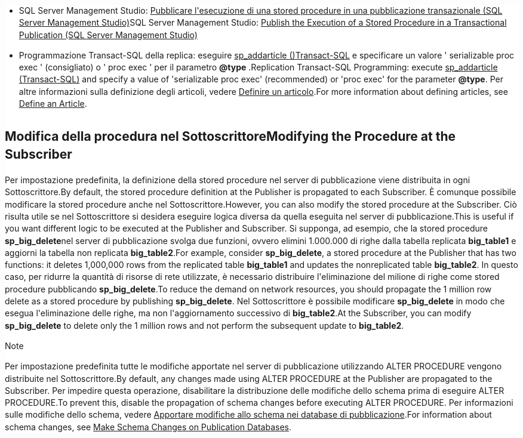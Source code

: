 -   <span data-ttu-id="8a2d0-116">SQL Server Management Studio: [Pubblicare l'esecuzione di una stored procedure in una pubblicazione transazionale &#40;SQL Server Management Studio&#41;](../publish/publish-execution-of-stored-procedure-in-transactional-publication.md)</span><span class="sxs-lookup"><span data-stu-id="8a2d0-116">SQL Server Management Studio: [Publish the Execution of a Stored Procedure in a Transactional Publication &#40;SQL Server Management Studio&#41;](../publish/publish-execution-of-stored-procedure-in-transactional-publication.md)</span></span>  
  
-   <span data-ttu-id="8a2d0-117">Programmazione Transact-SQL della replica: eseguire [sp_addarticle &#40;&#41;Transact-SQL](/sql/relational-databases/system-stored-procedures/sp-addarticle-transact-sql) e specificare un valore ' serializable proc exec ' (consigliato) o ' proc exec ' per il parametro **@type** .</span><span class="sxs-lookup"><span data-stu-id="8a2d0-117">Replication Transact-SQL Programming: execute [sp_addarticle &#40;Transact-SQL&#41;](/sql/relational-databases/system-stored-procedures/sp-addarticle-transact-sql) and specify a value of 'serializable proc exec' (recommended) or 'proc exec' for the parameter **@type**.</span></span> <span data-ttu-id="8a2d0-118">Per altre informazioni sulla definizione degli articoli, vedere [Definire un articolo](../publish/define-an-article.md).</span><span class="sxs-lookup"><span data-stu-id="8a2d0-118">For more information about defining articles, see [Define an Article](../publish/define-an-article.md).</span></span>  
  
## <a name="modifying-the-procedure-at-the-subscriber"></a><span data-ttu-id="8a2d0-119">Modifica della procedura nel Sottoscrittore</span><span class="sxs-lookup"><span data-stu-id="8a2d0-119">Modifying the Procedure at the Subscriber</span></span>  
 <span data-ttu-id="8a2d0-120">Per impostazione predefinita, la definizione della stored procedure nel server di pubblicazione viene distribuita in ogni Sottoscrittore.</span><span class="sxs-lookup"><span data-stu-id="8a2d0-120">By default, the stored procedure definition at the Publisher is propagated to each Subscriber.</span></span> <span data-ttu-id="8a2d0-121">È comunque possibile modificare la stored procedure anche nel Sottoscrittore.</span><span class="sxs-lookup"><span data-stu-id="8a2d0-121">However, you can also modify the stored procedure at the Subscriber.</span></span> <span data-ttu-id="8a2d0-122">Ciò risulta utile se nel Sottoscrittore si desidera eseguire logica diversa da quella eseguita nel server di pubblicazione.</span><span class="sxs-lookup"><span data-stu-id="8a2d0-122">This is useful if you want different logic to be executed at the Publisher and Subscriber.</span></span> <span data-ttu-id="8a2d0-123">Si supponga, ad esempio, che la stored procedure **sp_big_delete**nel server di pubblicazione svolga due funzioni, ovvero elimini 1.000.000 di righe dalla tabella replicata **big_table1** e aggiorni la tabella non replicata **big_table2**.</span><span class="sxs-lookup"><span data-stu-id="8a2d0-123">For example, consider **sp_big_delete**, a stored procedure at the Publisher that has two functions: it deletes 1,000,000 rows from the replicated table **big_table1** and updates the nonreplicated table **big_table2**.</span></span> <span data-ttu-id="8a2d0-124">In questo caso, per ridurre la quantità di risorse di rete utilizzate, è necessario distribuire l'eliminazione del milione di righe come stored procedure pubblicando **sp_big_delete**.</span><span class="sxs-lookup"><span data-stu-id="8a2d0-124">To reduce the demand on network resources, you should propagate the 1 million row delete as a stored procedure by publishing **sp_big_delete**.</span></span> <span data-ttu-id="8a2d0-125">Nel Sottoscrittore è possibile modificare **sp_big_delete** in modo che esegua l'eliminazione delle righe, ma non l'aggiornamento successivo di **big_table2**.</span><span class="sxs-lookup"><span data-stu-id="8a2d0-125">At the Subscriber, you can modify **sp_big_delete** to delete only the 1 million rows and not perform the subsequent update to **big_table2**.</span></span>  
  
> [!NOTE]  
>  <span data-ttu-id="8a2d0-126">Per impostazione predefinita tutte le modifiche apportate nel server di pubblicazione utilizzando ALTER PROCEDURE vengono distribuite nel Sottoscrittore.</span><span class="sxs-lookup"><span data-stu-id="8a2d0-126">By default, any changes made using ALTER PROCEDURE at the Publisher are propagated to the Subscriber.</span></span> <span data-ttu-id="8a2d0-127">Per impedire questa operazione, disabilitare la distribuzione delle modifiche dello schema prima di eseguire ALTER PROCEDURE.</span><span class="sxs-lookup"><span data-stu-id="8a2d0-127">To prevent this, disable the propagation of schema changes before executing ALTER PROCEDURE.</span></span> <span data-ttu-id="8a2d0-128">Per informazioni sulle modifiche dello schema, vedere [Apportare modifiche allo schema nei database di pubblicazione](../publish/make-schema-changes-on-publication-databases.md).</span><span class="sxs-lookup"><span data-stu-id="8a2d0-128">For information about schema changes, see [Make Schema Changes on Publication Databases](../publish/make-schema-changes-on-publication-databases.md).</span></span>  
  
